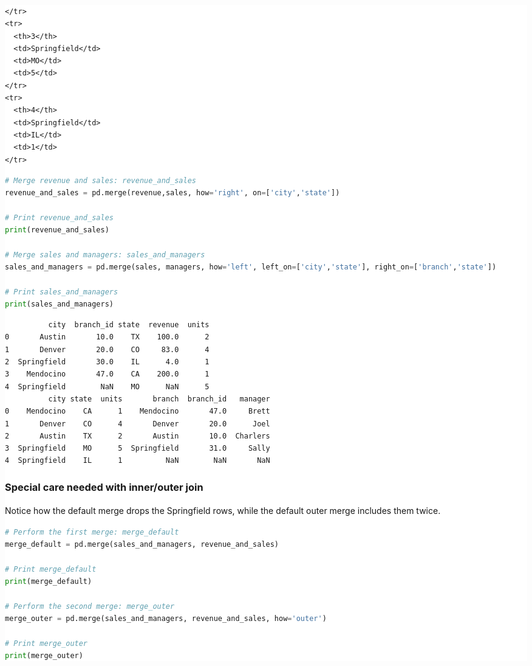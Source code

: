     </tr>
    <tr>
      <th>3</th>
      <td>Springfield</td>
      <td>MO</td>
      <td>5</td>
    </tr>
    <tr>
      <th>4</th>
      <td>Springfield</td>
      <td>IL</td>
      <td>1</td>
    </tr>
  </tbody>
</table>
</div>




```python
# Merge revenue and sales: revenue_and_sales
revenue_and_sales = pd.merge(revenue,sales, how='right', on=['city','state'])

# Print revenue_and_sales
print(revenue_and_sales)

# Merge sales and managers: sales_and_managers
sales_and_managers = pd.merge(sales, managers, how='left', left_on=['city','state'], right_on=['branch','state'])

# Print sales_and_managers
print(sales_and_managers)
```

              city  branch_id state  revenue  units
    0       Austin       10.0    TX    100.0      2
    1       Denver       20.0    CO     83.0      4
    2  Springfield       30.0    IL      4.0      1
    3    Mendocino       47.0    CA    200.0      1
    4  Springfield        NaN    MO      NaN      5
              city state  units       branch  branch_id   manager
    0    Mendocino    CA      1    Mendocino       47.0     Brett
    1       Denver    CO      4       Denver       20.0      Joel
    2       Austin    TX      2       Austin       10.0  Charlers
    3  Springfield    MO      5  Springfield       31.0     Sally
    4  Springfield    IL      1          NaN        NaN       NaN


### Special care needed with inner/outer join
Notice how the default merge drops the Springfield rows, while the default outer merge includes them twice.


```python
# Perform the first merge: merge_default
merge_default = pd.merge(sales_and_managers, revenue_and_sales)

# Print merge_default
print(merge_default)

# Perform the second merge: merge_outer
merge_outer = pd.merge(sales_and_managers, revenue_and_sales, how='outer')

# Print merge_outer
print(merge_outer)

```